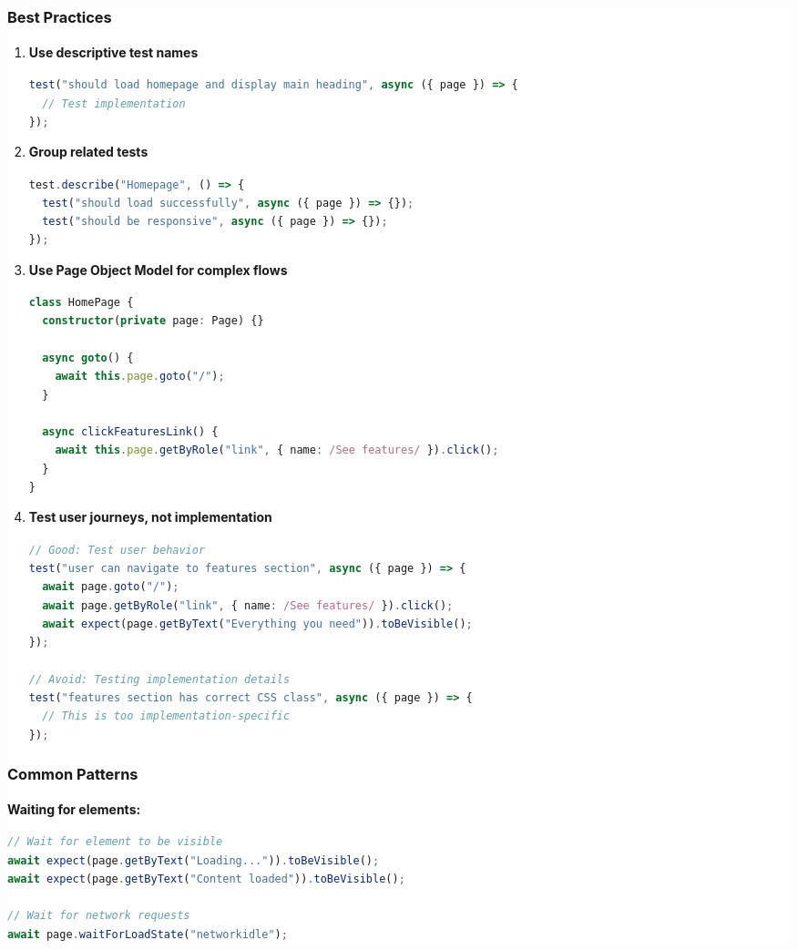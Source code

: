 ### Best Practices

1. **Use descriptive test names**

   ```typescript
   test("should load homepage and display main heading", async ({ page }) => {
     // Test implementation
   });
   ```

2. **Group related tests**

   ```typescript
   test.describe("Homepage", () => {
     test("should load successfully", async ({ page }) => {});
     test("should be responsive", async ({ page }) => {});
   });
   ```

3. **Use Page Object Model for complex flows**

   ```typescript
   class HomePage {
     constructor(private page: Page) {}

     async goto() {
       await this.page.goto("/");
     }

     async clickFeaturesLink() {
       await this.page.getByRole("link", { name: /See features/ }).click();
     }
   }
   ```

4. **Test user journeys, not implementation**

   ```typescript
   // Good: Test user behavior
   test("user can navigate to features section", async ({ page }) => {
     await page.goto("/");
     await page.getByRole("link", { name: /See features/ }).click();
     await expect(page.getByText("Everything you need")).toBeVisible();
   });

   // Avoid: Testing implementation details
   test("features section has correct CSS class", async ({ page }) => {
     // This is too implementation-specific
   });
   ```

### Common Patterns

**Waiting for elements:**

```typescript
// Wait for element to be visible
await expect(page.getByText("Loading...")).toBeVisible();
await expect(page.getByText("Content loaded")).toBeVisible();

// Wait for network requests
await page.waitForLoadState("networkidle");
```
